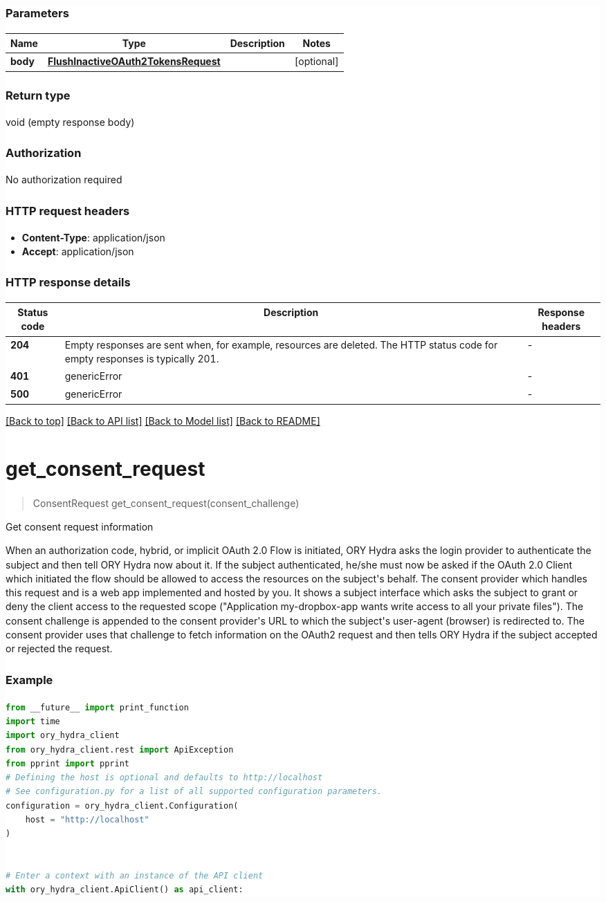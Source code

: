 ### Parameters

Name | Type | Description  | Notes
------------- | ------------- | ------------- | -------------
 **body** | [**FlushInactiveOAuth2TokensRequest**](FlushInactiveOAuth2TokensRequest.md)|  | [optional] 

### Return type

void (empty response body)

### Authorization

No authorization required

### HTTP request headers

 - **Content-Type**: application/json
 - **Accept**: application/json

### HTTP response details
| Status code | Description | Response headers |
|-------------|-------------|------------------|
**204** | Empty responses are sent when, for example, resources are deleted. The HTTP status code for empty responses is typically 201. |  -  |
**401** | genericError |  -  |
**500** | genericError |  -  |

[[Back to top]](#) [[Back to API list]](../README.md#documentation-for-api-endpoints) [[Back to Model list]](../README.md#documentation-for-models) [[Back to README]](../README.md)

# **get_consent_request**
> ConsentRequest get_consent_request(consent_challenge)

Get consent request information

When an authorization code, hybrid, or implicit OAuth 2.0 Flow is initiated, ORY Hydra asks the login provider to authenticate the subject and then tell ORY Hydra now about it. If the subject authenticated, he/she must now be asked if the OAuth 2.0 Client which initiated the flow should be allowed to access the resources on the subject's behalf.  The consent provider which handles this request and is a web app implemented and hosted by you. It shows a subject interface which asks the subject to grant or deny the client access to the requested scope (\"Application my-dropbox-app wants write access to all your private files\").  The consent challenge is appended to the consent provider's URL to which the subject's user-agent (browser) is redirected to. The consent provider uses that challenge to fetch information on the OAuth2 request and then tells ORY Hydra if the subject accepted or rejected the request.

### Example

```python
from __future__ import print_function
import time
import ory_hydra_client
from ory_hydra_client.rest import ApiException
from pprint import pprint
# Defining the host is optional and defaults to http://localhost
# See configuration.py for a list of all supported configuration parameters.
configuration = ory_hydra_client.Configuration(
    host = "http://localhost"
)


# Enter a context with an instance of the API client
with ory_hydra_client.ApiClient() as api_client:
```